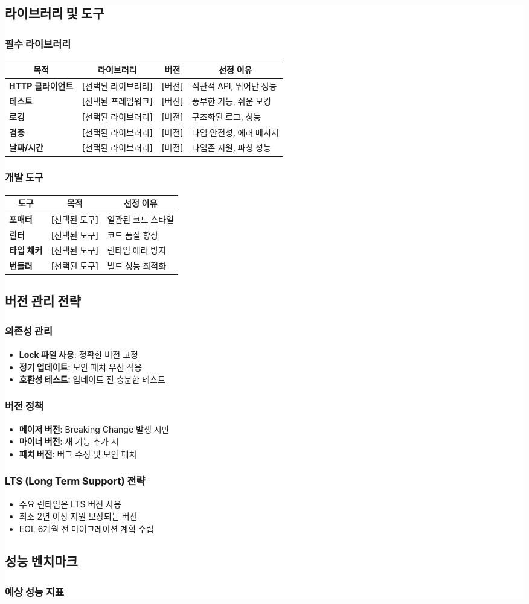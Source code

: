 ## 라이브러리 및 도구

### 필수 라이브러리

| 목적 | 라이브러리 | 버전 | 선정 이유 |
|------|------------|------|-----------|
| **HTTP 클라이언트** | [선택된 라이브러리] | [버전] | 직관적 API, 뛰어난 성능 |
| **테스트** | [선택된 프레임워크] | [버전] | 풍부한 기능, 쉬운 모킹 |
| **로깅** | [선택된 라이브러리] | [버전] | 구조화된 로그, 성능 |
| **검증** | [선택된 라이브러리] | [버전] | 타입 안전성, 에러 메시지 |
| **날짜/시간** | [선택된 라이브러리] | [버전] | 타임존 지원, 파싱 성능 |

### 개발 도구

| 도구 | 목적 | 선정 이유 |
|------|------|-----------|
| **포매터** | [선택된 도구] | 일관된 코드 스타일 |
| **린터** | [선택된 도구] | 코드 품질 향상 |
| **타입 체커** | [선택된 도구] | 런타임 에러 방지 |
| **번들러** | [선택된 도구] | 빌드 성능 최적화 |

## 버전 관리 전략

### 의존성 관리
- **Lock 파일 사용**: 정확한 버전 고정
- **정기 업데이트**: 보안 패치 우선 적용
- **호환성 테스트**: 업데이트 전 충분한 테스트

### 버전 정책
- **메이저 버전**: Breaking Change 발생 시만
- **마이너 버전**: 새 기능 추가 시
- **패치 버전**: 버그 수정 및 보안 패치

### LTS (Long Term Support) 전략
- 주요 런타임은 LTS 버전 사용
- 최소 2년 이상 지원 보장되는 버전
- EOL 6개월 전 마이그레이션 계획 수립

## 성능 벤치마크

### 예상 성능 지표
